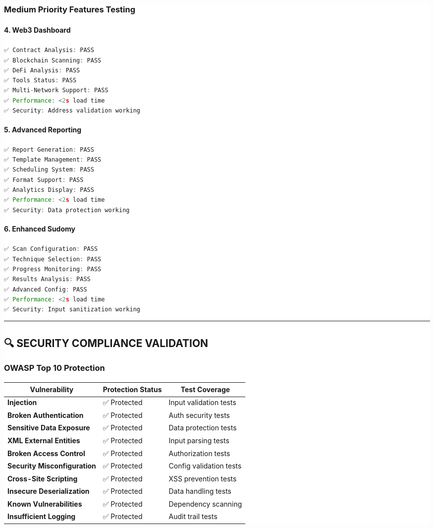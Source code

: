 ### **Medium Priority Features Testing**

#### **4. Web3 Dashboard**
```javascript
✅ Contract Analysis: PASS
✅ Blockchain Scanning: PASS
✅ DeFi Analysis: PASS
✅ Tools Status: PASS
✅ Multi-Network Support: PASS
✅ Performance: <2s load time
✅ Security: Address validation working
```

#### **5. Advanced Reporting**
```javascript
✅ Report Generation: PASS
✅ Template Management: PASS
✅ Scheduling System: PASS
✅ Format Support: PASS
✅ Analytics Display: PASS
✅ Performance: <2s load time
✅ Security: Data protection working
```

#### **6. Enhanced Sudomy**
```javascript
✅ Scan Configuration: PASS
✅ Technique Selection: PASS
✅ Progress Monitoring: PASS
✅ Results Analysis: PASS
✅ Advanced Config: PASS
✅ Performance: <2s load time
✅ Security: Input sanitization working
```

---

## 🔍 **SECURITY COMPLIANCE VALIDATION**

### **OWASP Top 10 Protection**

| Vulnerability | Protection Status | Test Coverage |
|---------------|-------------------|---------------|
| **Injection** | ✅ Protected | Input validation tests |
| **Broken Authentication** | ✅ Protected | Auth security tests |
| **Sensitive Data Exposure** | ✅ Protected | Data protection tests |
| **XML External Entities** | ✅ Protected | Input parsing tests |
| **Broken Access Control** | ✅ Protected | Authorization tests |
| **Security Misconfiguration** | ✅ Protected | Config validation tests |
| **Cross-Site Scripting** | ✅ Protected | XSS prevention tests |
| **Insecure Deserialization** | ✅ Protected | Data handling tests |
| **Known Vulnerabilities** | ✅ Protected | Dependency scanning |
| **Insufficient Logging** | ✅ Protected | Audit trail tests |
